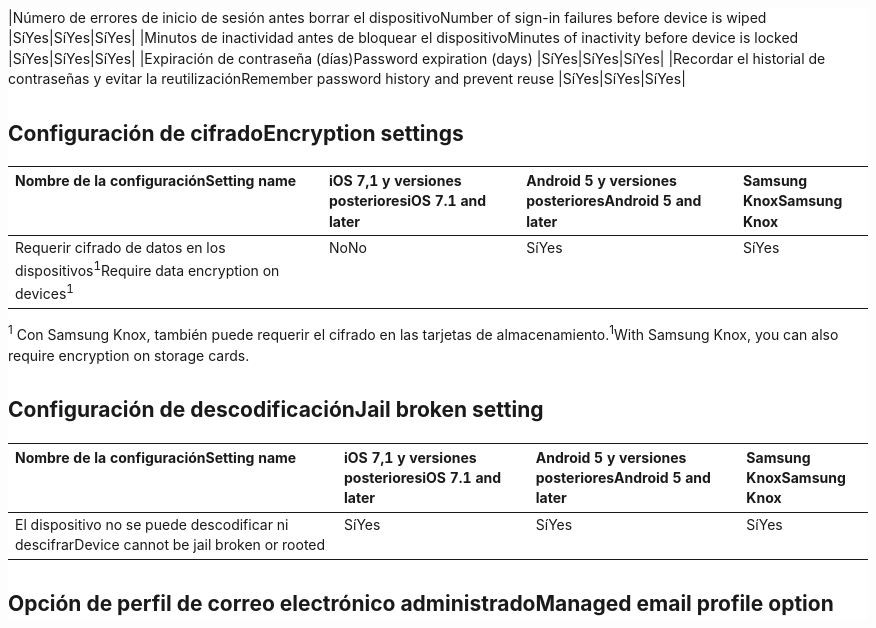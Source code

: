 |<span data-ttu-id="97d1f-190">Número de errores de inicio de sesión antes borrar el dispositivo</span><span class="sxs-lookup"><span data-stu-id="97d1f-190">Number of sign-in failures before device is wiped</span></span> |<span data-ttu-id="97d1f-191">Sí</span><span class="sxs-lookup"><span data-stu-id="97d1f-191">Yes</span></span>|<span data-ttu-id="97d1f-192">Sí</span><span class="sxs-lookup"><span data-stu-id="97d1f-192">Yes</span></span>|<span data-ttu-id="97d1f-193">Sí</span><span class="sxs-lookup"><span data-stu-id="97d1f-193">Yes</span></span>|
|<span data-ttu-id="97d1f-194">Minutos de inactividad antes de bloquear el dispositivo</span><span class="sxs-lookup"><span data-stu-id="97d1f-194">Minutes of inactivity before device is locked</span></span> |<span data-ttu-id="97d1f-195">Sí</span><span class="sxs-lookup"><span data-stu-id="97d1f-195">Yes</span></span>|<span data-ttu-id="97d1f-196">Sí</span><span class="sxs-lookup"><span data-stu-id="97d1f-196">Yes</span></span>|<span data-ttu-id="97d1f-197">Sí</span><span class="sxs-lookup"><span data-stu-id="97d1f-197">Yes</span></span>|
|<span data-ttu-id="97d1f-198">Expiración de contraseña (días)</span><span class="sxs-lookup"><span data-stu-id="97d1f-198">Password expiration (days)</span></span> |<span data-ttu-id="97d1f-199">Sí</span><span class="sxs-lookup"><span data-stu-id="97d1f-199">Yes</span></span>|<span data-ttu-id="97d1f-200">Sí</span><span class="sxs-lookup"><span data-stu-id="97d1f-200">Yes</span></span>|<span data-ttu-id="97d1f-201">Sí</span><span class="sxs-lookup"><span data-stu-id="97d1f-201">Yes</span></span>|
|<span data-ttu-id="97d1f-202">Recordar el historial de contraseñas y evitar la reutilización</span><span class="sxs-lookup"><span data-stu-id="97d1f-202">Remember password history and prevent reuse</span></span> |<span data-ttu-id="97d1f-203">Sí</span><span class="sxs-lookup"><span data-stu-id="97d1f-203">Yes</span></span>|<span data-ttu-id="97d1f-204">Sí</span><span class="sxs-lookup"><span data-stu-id="97d1f-204">Yes</span></span>|<span data-ttu-id="97d1f-205">Sí</span><span class="sxs-lookup"><span data-stu-id="97d1f-205">Yes</span></span>|

## <a name="encryption-settings"></a><span data-ttu-id="97d1f-206">Configuración de cifrado</span><span class="sxs-lookup"><span data-stu-id="97d1f-206">Encryption settings</span></span> 

|<span data-ttu-id="97d1f-207">**Nombre de la configuración**</span><span class="sxs-lookup"><span data-stu-id="97d1f-207">**Setting name**</span></span>|<span data-ttu-id="97d1f-208">**iOS 7,1 y versiones posteriores**</span><span class="sxs-lookup"><span data-stu-id="97d1f-208">**iOS 7.1 and later**</span></span>|<span data-ttu-id="97d1f-209">**Android 5 y versiones posteriores**</span><span class="sxs-lookup"><span data-stu-id="97d1f-209">**Android 5 and later**</span></span>|<span data-ttu-id="97d1f-210">**Samsung Knox**</span><span class="sxs-lookup"><span data-stu-id="97d1f-210">**Samsung Knox**</span></span>|
|:-----|:-----|:-----|:-----|
|<span data-ttu-id="97d1f-211">Requerir cifrado de datos en los dispositivos<sup>1</sup></span><span class="sxs-lookup"><span data-stu-id="97d1f-211">Require data encryption on devices<sup>1</sup></span></span> |<span data-ttu-id="97d1f-212">No</span><span class="sxs-lookup"><span data-stu-id="97d1f-212">No</span></span>|<span data-ttu-id="97d1f-213">Sí</span><span class="sxs-lookup"><span data-stu-id="97d1f-213">Yes</span></span>|<span data-ttu-id="97d1f-214">Sí</span><span class="sxs-lookup"><span data-stu-id="97d1f-214">Yes</span></span>|

<span data-ttu-id="97d1f-215"><sup>1</sup> Con Samsung Knox, también puede requerir el cifrado en las tarjetas de almacenamiento.</span><span class="sxs-lookup"><span data-stu-id="97d1f-215"><sup>1</sup>With Samsung Knox, you can also require encryption on storage cards.</span></span> 

## <a name="jail-broken-setting"></a><span data-ttu-id="97d1f-216">Configuración de descodificación</span><span class="sxs-lookup"><span data-stu-id="97d1f-216">Jail broken setting</span></span> 

|<span data-ttu-id="97d1f-217">**Nombre de la configuración**</span><span class="sxs-lookup"><span data-stu-id="97d1f-217">**Setting name**</span></span>|<span data-ttu-id="97d1f-218">**iOS 7,1 y versiones posteriores**</span><span class="sxs-lookup"><span data-stu-id="97d1f-218">**iOS 7.1 and later**</span></span>|<span data-ttu-id="97d1f-219">**Android 5 y versiones posteriores**</span><span class="sxs-lookup"><span data-stu-id="97d1f-219">**Android 5 and later**</span></span>|<span data-ttu-id="97d1f-220">**Samsung Knox**</span><span class="sxs-lookup"><span data-stu-id="97d1f-220">**Samsung Knox**</span></span>|
|:-----|:-----|:-----|:-----|
|<span data-ttu-id="97d1f-221">El dispositivo no se puede descodificar ni descifrar</span><span class="sxs-lookup"><span data-stu-id="97d1f-221">Device cannot be jail broken or rooted</span></span> |<span data-ttu-id="97d1f-222">Sí</span><span class="sxs-lookup"><span data-stu-id="97d1f-222">Yes</span></span>|<span data-ttu-id="97d1f-223">Sí</span><span class="sxs-lookup"><span data-stu-id="97d1f-223">Yes</span></span>|<span data-ttu-id="97d1f-224">Sí</span><span class="sxs-lookup"><span data-stu-id="97d1f-224">Yes</span></span>|

## <a name="managed-email-profile-option"></a><span data-ttu-id="97d1f-225">Opción de perfil de correo electrónico administrado</span><span class="sxs-lookup"><span data-stu-id="97d1f-225">Managed email profile option</span></span> 
